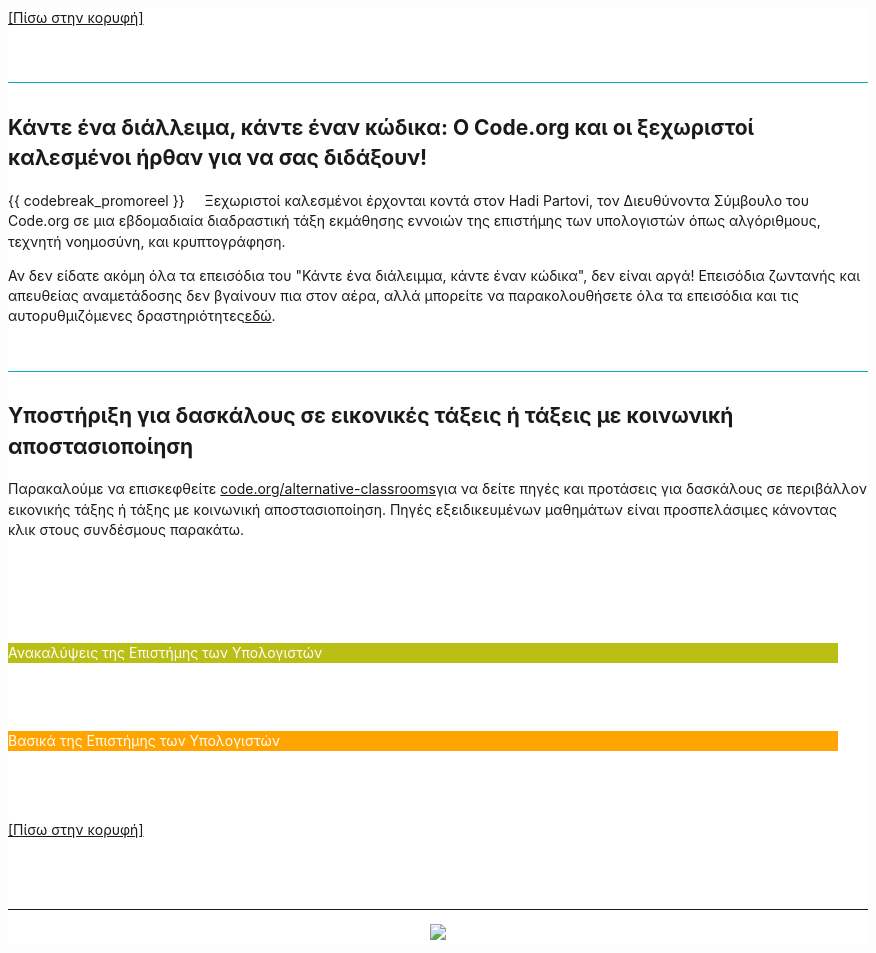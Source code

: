 <p><a href="#top">[Πίσω στην κορυφή]</a></p>
<div style="clear: both; padding-top: 40px; border-bottom:1px solid #00adbc"></div>

## Κάντε ένα διάλλειμα, κάντε έναν κώδικα: Ο Code.org και οι ξεχωριστοί καλεσμένοι ήρθαν για να σας διδάξουν!

<div style="max-width:490px; position:relative; float:left; padding-right:20px;">{{ codebreak_promoreel }}</div>
<p>Ξεχωριστοί καλεσμένοι έρχονται κοντά στον Hadi Partovi, τον Διευθύνοντα Σύμβουλο του Code.org σε μια εβδομαδιαία διαδραστική τάξη εκμάθησης εννοιών της επιστήμης των υπολογιστών όπως αλγόριθμους, τεχνητή νοημοσύνη, και κρυπτογράφηση.</p>
<p>Αν δεν είδατε ακόμη όλα τα επεισόδια του "Κάντε ένα διάλειμμα, κάντε έναν κώδικα", δεν είναι αργά! Επεισόδια ζωντανής και απευθείας αναμετάδοσης δεν βγαίνουν πια στον αέρα, αλλά μπορείτε να παρακολουθήσετε όλα τα επεισόδια και τις αυτορυθμιζόμενες δραστηριότητες<a href="https://code.org/break">εδώ</a>.</p>

<div style="clear:both; padding-top: 30px; border-bottom:1px solid #00adbc"></div>

<a id="teacher-support"></a>

## Υποστήριξη για δασκάλους σε εικονικές τάξεις ή τάξεις με κοινωνική αποστασιοποίηση
Παρακαλούμε να επισκεφθείτε <a href="https://code.org/alternative-classrooms">code.org/alternative-classrooms</a>για να δείτε πηγές και προτάσεις για δασκάλους σε περιβάλλον εικονικής τάξης ή τάξης με κοινωνική αποστασιοποίηση. Πηγές εξειδικευμένων μαθημάτων είναι προσπελάσιμες κάνοντας κλικ στους συνδέσμους παρακάτω.

<div class="col-33" style="padding-right: 30px; padding-bottom:40px">

<div class="solid-block-header" style="margin-top:10px"><a href="/athome/csp" style="color:#ffffff; text-decoration: none"><p>Αρχές της Επιστήμης των Υπολογιστών</p></a></div>
</div>

<div class="col-33" style="padding-right: 30px; padding-bottom:40px">

<div class="solid-block-header" style="background-color:#b9bf15; margin-top:10px"><a href="/athome/csd" style="color:#ffffff; text-decoration: none"><p>Ανακαλύψεις της Επιστήμης των Υπολογιστών</p></a></div>
</div>

<div class="col-33" style="padding-right: 30px; padding-bottom:40px">

<div class="solid-block-header" style="background-color:#ffa400; margin-top:10px"><a href="/athome/csf" style="color:#ffffff; text-decoration: none"><p>Βασικά της Επιστήμης των Υπολογιστών</p></a></div>
</div>
<div style="clear: both; margin-bottom: 15px"></div>

<p><a href="#top">[Πίσω στην κορυφή]</a></p>

<div style="clear: both; padding-top: 40px; "></div>

<hr />

<div style="text-align:center">
<img src="/images/athome/unescovid19.png" style="width:35%">
</div>